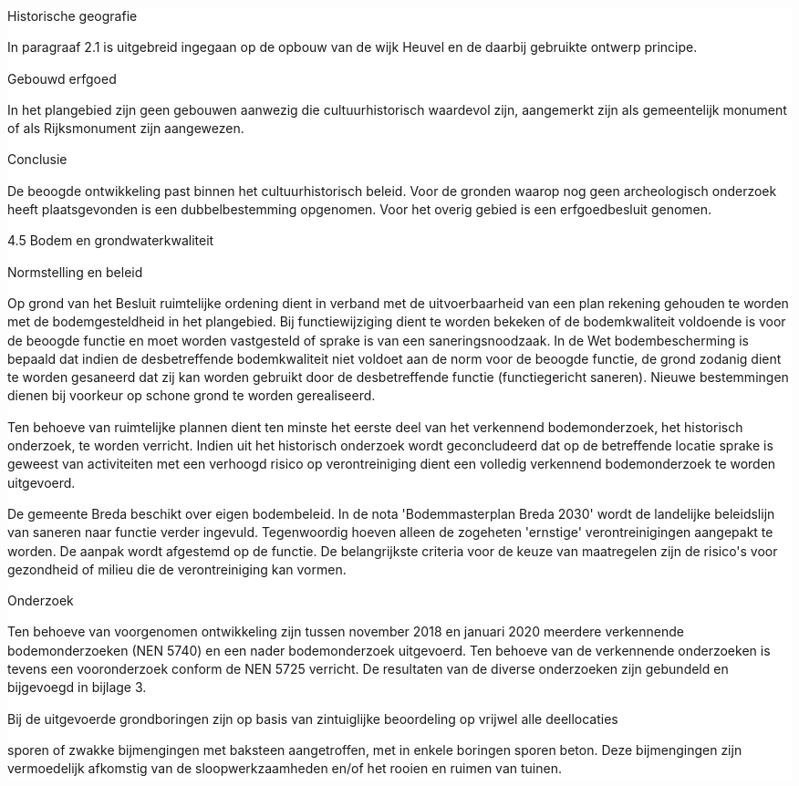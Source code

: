 Historische geografie

In paragraaf 2\.1 is uitgebreid ingegaan op de opbouw van de wijk Heuvel en de daarbij gebruikte ontwerp principe.

Gebouwd erfgoed

In het plangebied zijn geen gebouwen aanwezig die cultuurhistorisch waardevol zijn, aangemerkt zijn als gemeentelijk monument of als Rijksmonument zijn aangewezen.

Conclusie

De beoogde ontwikkeling past binnen het cultuurhistorisch beleid. Voor de gronden waarop nog geen archeologisch onderzoek heeft plaatsgevonden is een dubbelbestemming opgenomen. Voor het overig gebied is een erfgoedbesluit genomen.

4\.5 Bodem en grondwaterkwaliteit

Normstelling en beleid

Op grond van het Besluit ruimtelijke ordening dient in verband met de uitvoerbaarheid van een plan rekening gehouden te worden met de bodemgesteldheid in het plangebied. Bij functiewijziging dient te worden bekeken of de bodemkwaliteit voldoende is voor de beoogde functie en moet worden vastgesteld of sprake is van een saneringsnoodzaak. In de Wet bodembescherming is bepaald dat indien de desbetreffende bodemkwaliteit niet voldoet aan de norm voor de beoogde functie, de grond zodanig dient te worden gesaneerd dat zij kan worden gebruikt door de desbetreffende functie (functiegericht saneren). Nieuwe bestemmingen dienen bij voorkeur op schone grond te worden gerealiseerd.

Ten behoeve van ruimtelijke plannen dient ten minste het eerste deel van het verkennend bodemonderzoek, het historisch onderzoek, te worden verricht. Indien uit het historisch onderzoek wordt geconcludeerd dat op de betreffende locatie sprake is geweest van activiteiten met een verhoogd risico op verontreiniging dient een volledig verkennend bodemonderzoek te worden uitgevoerd.

De gemeente Breda beschikt over eigen bodembeleid. In de nota 'Bodemmasterplan Breda 2030' wordt de landelijke beleidslijn van saneren naar functie verder ingevuld. Tegenwoordig hoeven alleen de zogeheten 'ernstige' verontreinigingen aangepakt te worden. De aanpak wordt afgestemd op de functie. De belangrijkste criteria voor de keuze van maatregelen zijn de risico's voor gezondheid of milieu die de verontreiniging kan vormen.

Onderzoek

Ten behoeve van voorgenomen ontwikkeling zijn tussen november 2018 en januari 2020 meerdere verkennende bodemonderzoeken (NEN 5740\) en een nader bodemonderzoek uitgevoerd. Ten behoeve van de verkennende onderzoeken is tevens een vooronderzoek conform de NEN 5725 verricht. De resultaten van de diverse onderzoeken zijn gebundeld en bijgevoegd in bijlage 3.

Bij de uitgevoerde grondboringen zijn op basis van zintuiglijke beoordeling op vrijwel alle deellocaties

sporen of zwakke bijmengingen met baksteen aangetroffen, met in enkele boringen sporen beton. Deze bijmengingen zijn vermoedelijk afkomstig van de sloopwerkzaamheden en/of het rooien en ruimen van tuinen.

